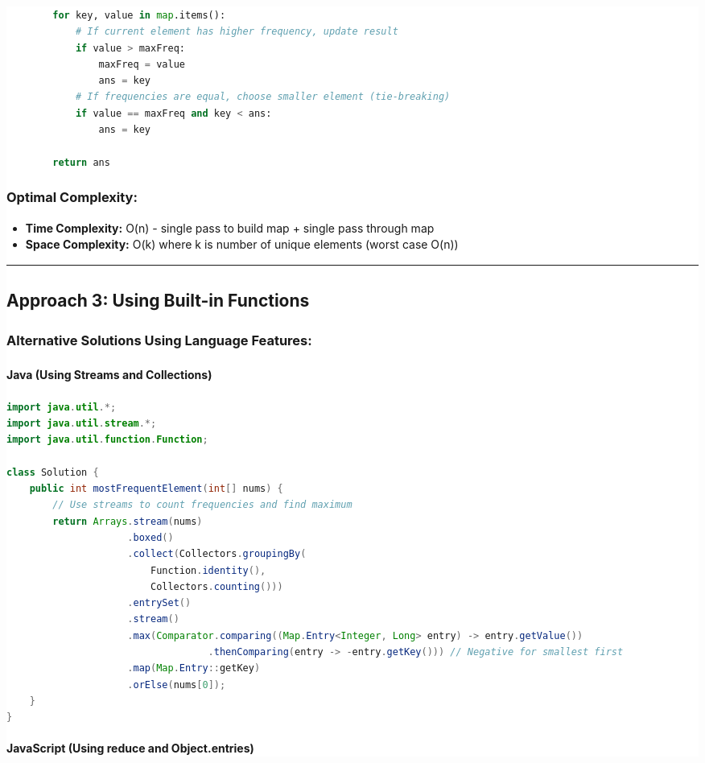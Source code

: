 ```python
        for key, value in map.items():
            # If current element has higher frequency, update result
            if value > maxFreq:
                maxFreq = value
                ans = key
            # If frequencies are equal, choose smaller element (tie-breaking)
            if value == maxFreq and key < ans:
                ans = key
        
        return ans
```

### Optimal Complexity:
- **Time Complexity:** O(n) - single pass to build map + single pass through map
- **Space Complexity:** O(k) where k is number of unique elements (worst case O(n))

---

## Approach 3: Using Built-in Functions

### Alternative Solutions Using Language Features:

#### Java (Using Streams and Collections)

```java
import java.util.*;
import java.util.stream.*;
import java.util.function.Function;

class Solution {
    public int mostFrequentElement(int[] nums) {
        // Use streams to count frequencies and find maximum
        return Arrays.stream(nums)
                     .boxed()
                     .collect(Collectors.groupingBy(
                         Function.identity(), 
                         Collectors.counting()))
                     .entrySet()
                     .stream()
                     .max(Comparator.comparing((Map.Entry<Integer, Long> entry) -> entry.getValue())
                                   .thenComparing(entry -> -entry.getKey())) // Negative for smallest first
                     .map(Map.Entry::getKey)
                     .orElse(nums[0]);
    }
}
```

#### JavaScript (Using reduce and Object.entries)
